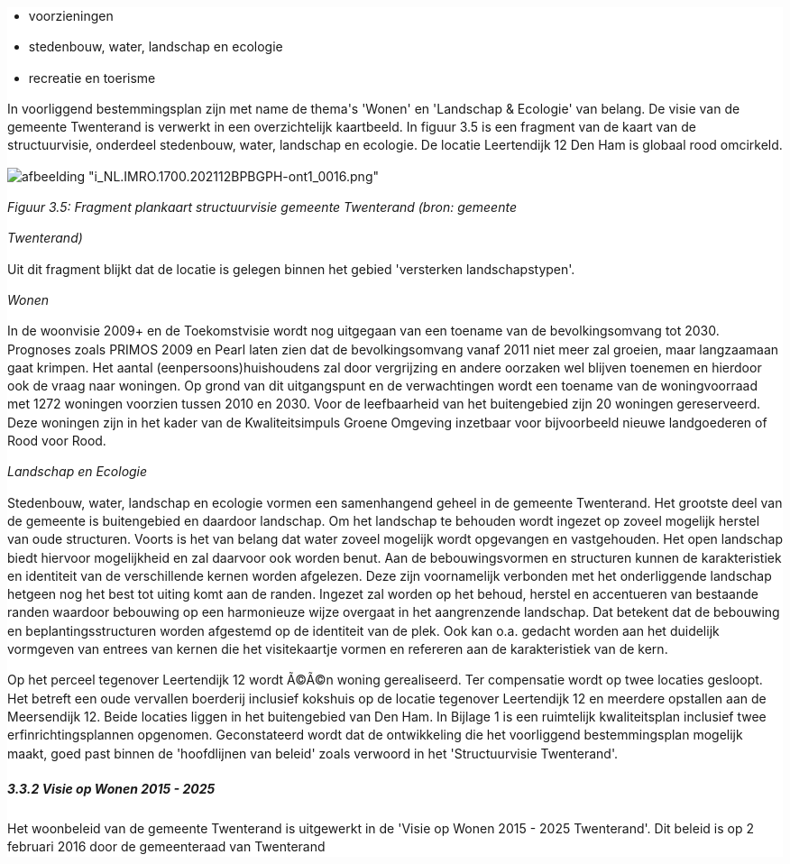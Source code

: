 * voorzieningen

* stedenbouw, water, landschap en ecologie

* recreatie en toerisme

In voorliggend bestemmingsplan zijn met name de thema's 'Wonen' en 'Landschap \& Ecologie' van belang. De visie van de gemeente Twenterand is verwerkt in een overzichtelijk kaartbeeld. In figuur 3\.5 is een fragment van de kaart van de structuurvisie, onderdeel stedenbouw, water, landschap en ecologie. De locatie Leertendijk 12 Den Ham is globaal rood omcirkeld.

![afbeelding "i_NL.IMRO.1700.202112BPBGPH-ont1_0016.png"](i_NL.IMRO.1700.202112BPBGPH-ont1_0016.png)

*Figuur 3\.5: Fragment plankaart structuurvisie gemeente Twenterand (bron: gemeente*

*Twenterand)*

Uit dit fragment blijkt dat de locatie is gelegen binnen het gebied 'versterken landschapstypen'.

*Wonen*

In de woonvisie 2009\+ en de Toekomstvisie wordt nog uitgegaan van een toename van de bevolkingsomvang tot 2030\. Prognoses zoals PRIMOS 2009 en Pearl laten zien dat de bevolkingsomvang vanaf 2011 niet meer zal groeien, maar langzaamaan gaat krimpen. Het aantal (eenpersoons)huishoudens zal door vergrijzing en andere oorzaken wel blijven toenemen en hierdoor ook de vraag naar woningen. Op grond van dit uitgangspunt en de verwachtingen wordt een toename van de woningvoorraad met 1272 woningen voorzien tussen 2010 en 2030\. Voor de leefbaarheid van het buitengebied zijn 20 woningen gereserveerd. Deze woningen zijn in het kader van de Kwaliteitsimpuls Groene Omgeving inzetbaar voor bijvoorbeeld nieuwe landgoederen of Rood voor Rood.

*Landschap en Ecologie*

Stedenbouw, water, landschap en ecologie vormen een samenhangend geheel in de gemeente Twenterand. Het grootste deel van de gemeente is buitengebied en daardoor landschap. Om het landschap te behouden wordt ingezet op zoveel mogelijk herstel van oude structuren. Voorts is het van belang dat water zoveel mogelijk wordt opgevangen en vastgehouden. Het open landschap biedt hiervoor mogelijkheid en zal daarvoor ook worden benut. Aan de bebouwingsvormen en structuren kunnen de karakteristiek en identiteit van de verschillende kernen worden afgelezen. Deze zijn voornamelijk verbonden met het onderliggende landschap hetgeen nog het best tot uiting komt aan de randen. Ingezet zal worden op het behoud, herstel en accentueren van bestaande randen waardoor bebouwing op een harmonieuze wijze overgaat in het aangrenzende landschap. Dat betekent dat de bebouwing en beplantingsstructuren worden afgestemd op de identiteit van de plek. Ook kan o.a. gedacht worden aan het duidelijk vormgeven van entrees van kernen die het visitekaartje vormen en refereren aan de karakteristiek van de kern.

Op het perceel tegenover Leertendijk 12 wordt Ã©Ã©n woning gerealiseerd. Ter compensatie wordt op twee locaties gesloopt. Het betreft een oude vervallen boerderij inclusief kokshuis op de locatie tegenover Leertendijk 12 en meerdere opstallen aan de Meersendijk 12\. Beide locaties liggen in het buitengebied van Den Ham. In Bijlage 1 is een ruimtelijk kwaliteitsplan inclusief twee erfinrichtingsplannen opgenomen. Geconstateerd wordt dat de ontwikkeling die het voorliggend bestemmingsplan mogelijk maakt, goed past binnen de 'hoofdlijnen van beleid' zoals verwoord in het 'Structuurvisie Twenterand'.

##### 3\.3\.2 Visie op Wonen 2015 \- 2025

Het woonbeleid van de gemeente Twenterand is uitgewerkt in de 'Visie op Wonen 2015 \- 2025 Twenterand'. Dit beleid is op 2 februari 2016 door de gemeenteraad van Twenterand
